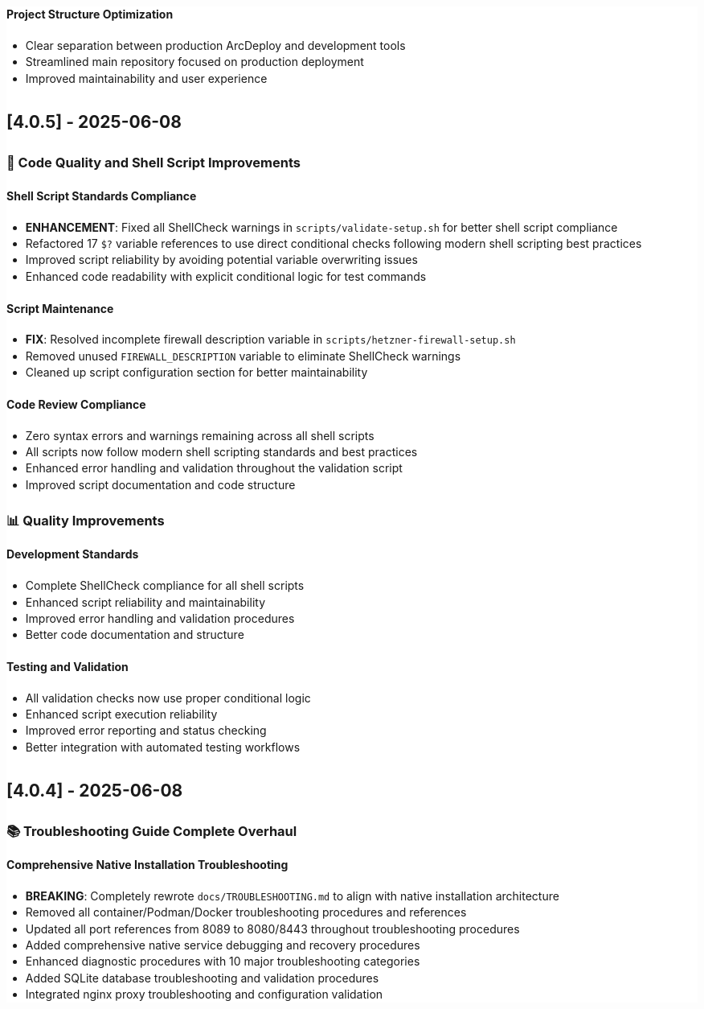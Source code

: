 #### Project Structure Optimization
- Clear separation between production ArcDeploy and development tools
- Streamlined main repository focused on production deployment
- Improved maintainability and user experience

## [4.0.5] - 2025-06-08

### 🔧 Code Quality and Shell Script Improvements

#### Shell Script Standards Compliance
- **ENHANCEMENT**: Fixed all ShellCheck warnings in `scripts/validate-setup.sh` for better shell script compliance
- Refactored 17 `$?` variable references to use direct conditional checks following modern shell scripting best practices
- Improved script reliability by avoiding potential variable overwriting issues
- Enhanced code readability with explicit conditional logic for test commands

#### Script Maintenance
- **FIX**: Resolved incomplete firewall description variable in `scripts/hetzner-firewall-setup.sh`
- Removed unused `FIREWALL_DESCRIPTION` variable to eliminate ShellCheck warnings
- Cleaned up script configuration section for better maintainability

#### Code Review Compliance
- Zero syntax errors and warnings remaining across all shell scripts
- All scripts now follow modern shell scripting standards and best practices
- Enhanced error handling and validation throughout the validation script
- Improved script documentation and code structure

### 📊 Quality Improvements

#### Development Standards
- Complete ShellCheck compliance for all shell scripts
- Enhanced script reliability and maintainability
- Improved error handling and validation procedures
- Better code documentation and structure

#### Testing and Validation
- All validation checks now use proper conditional logic
- Enhanced script execution reliability
- Improved error reporting and status checking
- Better integration with automated testing workflows

## [4.0.4] - 2025-06-08

### 📚 Troubleshooting Guide Complete Overhaul

#### Comprehensive Native Installation Troubleshooting
- **BREAKING**: Completely rewrote `docs/TROUBLESHOOTING.md` to align with native installation architecture
- Removed all container/Podman/Docker troubleshooting procedures and references
- Updated all port references from 8089 to 8080/8443 throughout troubleshooting procedures
- Added comprehensive native service debugging and recovery procedures
- Enhanced diagnostic procedures with 10 major troubleshooting categories
- Added SQLite database troubleshooting and validation procedures
- Integrated nginx proxy troubleshooting and configuration validation
